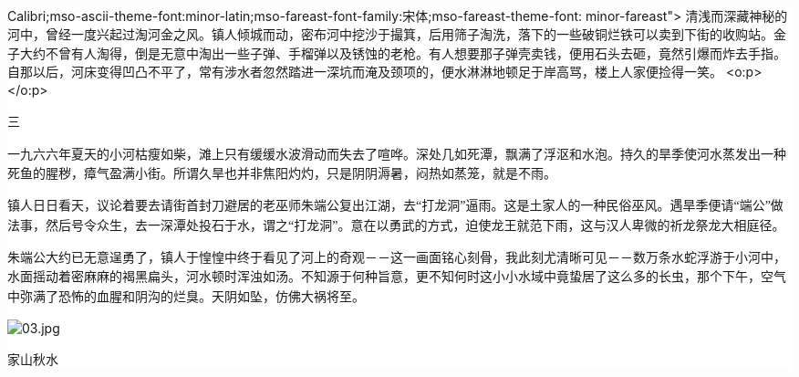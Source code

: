 Calibri;mso-ascii-theme-font:minor-latin;mso-fareast-font-family:宋体;mso-fareast-theme-font:
minor-fareast">
   清浅而深藏神秘的河中，曾经一度兴起过淘河金之风。镇人倾城而动，密布河中挖沙于撮箕，后用筛子淘洗，落下的一些破铜烂铁可以卖到下街的收购站。金子大约不曾有人淘得，倒是无意中淘出一些子弹、手榴弹以及锈蚀的老枪。有人想要那子弹壳卖钱，便用石头去砸，竟然引爆而炸去手指。自那以后，河床变得凹凸不平了，常有涉水者忽然踏进一深坑而淹及颈项的，便水淋淋地顿足于岸高骂，楼上人家便捡得一笑。
  </span>
  <o:p>
  </o:p>
 </p>
 <p class="MsoNormal">
  <span lang="ZH-CN" style="font-family:宋体;mso-ascii-font-family:
Calibri;mso-ascii-theme-font:minor-latin;mso-fareast-font-family:宋体;mso-fareast-theme-font:
minor-fareast">
   三
  </span>
  <o:p>
  </o:p>
 </p>
 <p class="MsoNormal">
  <span lang="ZH-CN" style="font-family:宋体;mso-ascii-font-family:
Calibri;mso-ascii-theme-font:minor-latin;mso-fareast-font-family:宋体;mso-fareast-theme-font:
minor-fareast">
   一九六六年夏天的小河枯瘦如柴，滩上只有缓缓水波滑动而失去了喧哗。深处几如死潭，飘满了浮沤和水泡。持久的旱季使河水蒸发出一种死鱼的腥秽，瘴气盈满小街。所谓久旱也并非焦阳灼灼，只是阴阴溽暑，闷热如蒸笼，就是不雨。
  </span>
  <o:p>
  </o:p>
 </p>
 <p class="MsoNormal">
  <span lang="ZH-CN" style="font-family:宋体;mso-ascii-font-family:
Calibri;mso-ascii-theme-font:minor-latin;mso-fareast-font-family:宋体;mso-fareast-theme-font:
minor-fareast">
   镇人日日看天，议论着要去请街首封刀避居的老巫师朱端公复出江湖，去“打龙洞”逼雨。这是土家人的一种民俗巫风。遇旱季便请“端公”做法事，然后号令众生，去一深潭处投石于水，谓之“打龙洞”。意在以勇武的方式，迫使龙王就范下雨，这与汉人卑微的祈龙祭龙大相庭径。
  </span>
  <o:p>
  </o:p>
 </p>
 <p class="MsoNormal">
  <span lang="ZH-CN" style="font-family:宋体;mso-ascii-font-family:
Calibri;mso-ascii-theme-font:minor-latin;mso-fareast-font-family:宋体;mso-fareast-theme-font:
minor-fareast">
   朱端公大约已无意逞勇了，镇人于惶惶中终于看见了河上的奇观－－这一画面铭心刻骨，我此刻尤清晰可见－－数万条水蛇浮游于小河中，水面摇动着密麻麻的褐黑扁头，河水顿时浑浊如汤。不知源于何种旨意，更不知何时这小小水域中竟蛰居了这么多的长虫，那个下午，空气中弥满了恐怖的血腥和阴沟的烂臭。天阴如坠，仿佛大祸将至。
  </span>
  <o:p>
  </o:p>
 </p>
 <p class="MsoNormal">
  <img alt="03.jpg" border="0" height="466" src="http://mjlsh.usc.cuhk.edu.hk/medias/contents/3463/03.jpg" width="350"/>
  <o:p>
  </o:p>
 </p>
 <p class="MsoNormal">
  <span lang="ZH-CN" style="font-family:宋体;mso-ascii-font-family:
Calibri;mso-ascii-theme-font:minor-latin;mso-fareast-font-family:宋体;mso-fareast-theme-font:
minor-fareast">
   家山秋水
  </span>
  <o:p>
  </o:p>
 </p>
 <p class="MsoNormal">
  <span lang="ZH-CN" style="font-family:宋体;mso-ascii-font-family: